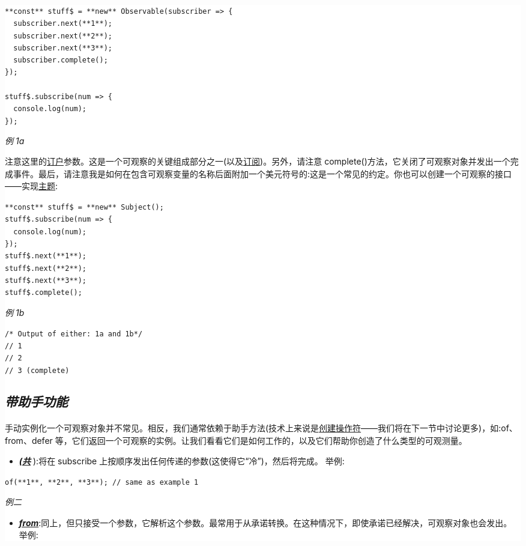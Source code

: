 ```
**const** stuff$ = **new** Observable(subscriber => {
  subscriber.next(**1**);
  subscriber.next(**2**);
  subscriber.next(**3**);
  subscriber.complete();
});

stuff$.subscribe(num => {
  console.log(num);
});
```

*例 1a*

注意这里的[订户](https://rxjs-dev.firebaseapp.com/api/index/class/Subscriber)参数。这是一个可观察的关键组成部分之一(以及[订阅](https://rxjs-dev.firebaseapp.com/api/index/class/Subscription))。另外，请注意 complete()方法，它关闭了可观察对象并发出一个完成事件。最后，请注意我是如何在包含可观察变量的名称后面附加一个美元符号的:这是一个常见的约定。你也可以创建一个可观察的接口——实现[主题](https://rxjs-dev.firebaseapp.com/guide/subject):

```
**const** stuff$ = **new** Subject();
stuff$.subscribe(num => {
  console.log(num);
});
stuff$.next(**1**);
stuff$.next(**2**);
stuff$.next(**3**);
stuff$.complete();
```

*例 1b*

```
/* Output of either: 1a and 1b*/
// 1
// 2
// 3 (complete)
```

## *带助手功能*

手动实例化一个可观察对象并不常见。相反，我们通常依赖于助手方法(技术上来说是[创建操作符](https://www.learnrxjs.io/operators/creation/)——我们将在下一节中讨论更多)，如:of、from、defer 等，它们返回一个可观察的实例。让我们看看它们是如何工作的，以及它们帮助你创造了什么类型的可观测量。

*   [***(共***](https://rxjs-dev.firebaseapp.com/api/index/function/of) ):将在 subscribe 上按顺序发出任何传递的参数(这使得它“冷”)，然后将完成。
    举例:

```
of(**1**, **2**, **3**); // same as example 1
```

*例二*

*   [***from***](https://rxjs-dev.firebaseapp.com/api/index/function/from):同上，但只接受一个参数，它解析这个参数。最常用于从承诺转换。在这种情况下，即使承诺已经解决，可观察对象也会发出。
    举例:
